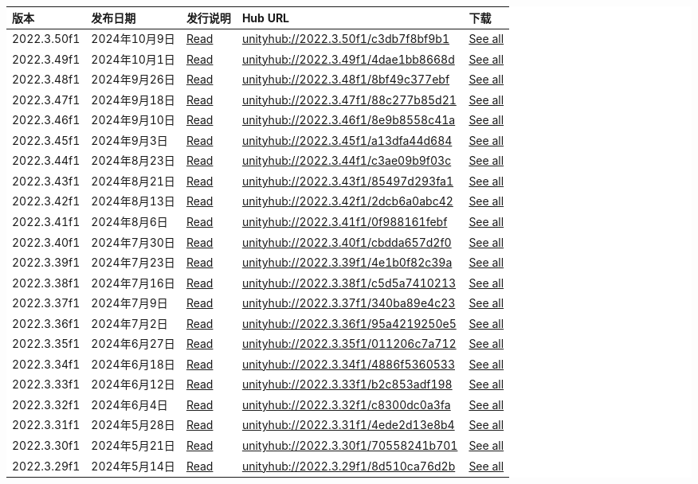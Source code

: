 | 版本        | 发布日期       | 发行说明                                                     | Hub URL                                   | 下载                                                         |
| :---------- | :------------- | :----------------------------------------------------------- | :--------------------------------------------- | :----------------------------------------------------------- |
| 2022.3.50f1 | 2024年10月9日  | [Read](https://unity.com/releases/editor/whats-new/2022.3.50#notes) | [unityhub://2022.3.50f1/c3db7f8bf9b1](unityhub://2022.3.50f1/c3db7f8bf9b1) | [See all](https://unity.com/releases/editor/whats-new/2022.3.50#installs) |
| 2022.3.49f1 | 2024年10月1日  | [Read](https://unity.com/releases/editor/whats-new/2022.3.49#notes) | [unityhub://2022.3.49f1/4dae1bb8668d](unityhub://2022.3.49f1/4dae1bb8668d) | [See all](https://unity.com/releases/editor/whats-new/2022.3.49#installs) |
| 2022.3.48f1 | 2024年9月26日  | [Read](https://unity.com/releases/editor/whats-new/2022.3.48#notes) | [unityhub://2022.3.48f1/8bf49c377ebf](unityhub://2022.3.48f1/8bf49c377ebf) | [See all](https://unity.com/releases/editor/whats-new/2022.3.48#installs) |
| 2022.3.47f1 | 2024年9月18日  | [Read](https://unity.com/releases/editor/whats-new/2022.3.47#notes) | [unityhub://2022.3.47f1/88c277b85d21](unityhub://2022.3.47f1/88c277b85d21) | [See all](https://unity.com/releases/editor/whats-new/2022.3.47#installs) |
| 2022.3.46f1 | 2024年9月10日  | [Read](https://unity.com/releases/editor/whats-new/2022.3.46#notes) | [unityhub://2022.3.46f1/8e9b8558c41a](unityhub://2022.3.46f1/8e9b8558c41a) | [See all](https://unity.com/releases/editor/whats-new/2022.3.46#installs) |
| 2022.3.45f1 | 2024年9月3日   | [Read](https://unity.com/releases/editor/whats-new/2022.3.45#notes) | [unityhub://2022.3.45f1/a13dfa44d684](unityhub://2022.3.45f1/a13dfa44d684) | [See all](https://unity.com/releases/editor/whats-new/2022.3.45#installs) |
| 2022.3.44f1 | 2024年8月23日  | [Read](https://unity.com/releases/editor/whats-new/2022.3.44#notes) | [unityhub://2022.3.44f1/c3ae09b9f03c](unityhub://2022.3.44f1/c3ae09b9f03c) | [See all](https://unity.com/releases/editor/whats-new/2022.3.44#installs) |
| 2022.3.43f1 | 2024年8月21日  | [Read](https://unity.com/releases/editor/whats-new/2022.3.43#notes) | [unityhub://2022.3.43f1/85497d293fa1](unityhub://2022.3.43f1/85497d293fa1) | [See all](https://unity.com/releases/editor/whats-new/2022.3.43#installs) |
| 2022.3.42f1 | 2024年8月13日  | [Read](https://unity.com/releases/editor/whats-new/2022.3.42#notes) | [unityhub://2022.3.42f1/2dcb6a0abc42](unityhub://2022.3.42f1/2dcb6a0abc42) | [See all](https://unity.com/releases/editor/whats-new/2022.3.42#installs) |
| 2022.3.41f1 | 2024年8月6日   | [Read](https://unity.com/releases/editor/whats-new/2022.3.41#notes) | [unityhub://2022.3.41f1/0f988161febf](unityhub://2022.3.41f1/0f988161febf) | [See all](https://unity.com/releases/editor/whats-new/2022.3.41#installs) |
| 2022.3.40f1 | 2024年7月30日  | [Read](https://unity.com/releases/editor/whats-new/2022.3.40#notes) | [unityhub://2022.3.40f1/cbdda657d2f0](unityhub://2022.3.40f1/cbdda657d2f0) | [See all](https://unity.com/releases/editor/whats-new/2022.3.40#installs) |
| 2022.3.39f1 | 2024年7月23日  | [Read](https://unity.com/releases/editor/whats-new/2022.3.39#notes) | [unityhub://2022.3.39f1/4e1b0f82c39a](unityhub://2022.3.39f1/4e1b0f82c39a) | [See all](https://unity.com/releases/editor/whats-new/2022.3.39#installs) |
| 2022.3.38f1 | 2024年7月16日  | [Read](https://unity.com/releases/editor/whats-new/2022.3.38#notes) | [unityhub://2022.3.38f1/c5d5a7410213](unityhub://2022.3.38f1/c5d5a7410213) | [See all](https://unity.com/releases/editor/whats-new/2022.3.38#installs) |
| 2022.3.37f1 | 2024年7月9日   | [Read](https://unity.com/releases/editor/whats-new/2022.3.37#notes) | [unityhub://2022.3.37f1/340ba89e4c23](unityhub://2022.3.37f1/340ba89e4c23) | [See all](https://unity.com/releases/editor/whats-new/2022.3.37#installs) |
| 2022.3.36f1 | 2024年7月2日   | [Read](https://unity.com/releases/editor/whats-new/2022.3.36#notes) | [unityhub://2022.3.36f1/95a4219250e5](unityhub://2022.3.36f1/95a4219250e5) | [See all](https://unity.com/releases/editor/whats-new/2022.3.36#installs) |
| 2022.3.35f1 | 2024年6月27日  | [Read](https://unity.com/releases/editor/whats-new/2022.3.35#notes) | [unityhub://2022.3.35f1/011206c7a712](unityhub://2022.3.35f1/011206c7a712) | [See all](https://unity.com/releases/editor/whats-new/2022.3.35#installs) |
| 2022.3.34f1 | 2024年6月18日  | [Read](https://unity.com/releases/editor/whats-new/2022.3.34#notes) | [unityhub://2022.3.34f1/4886f5360533](unityhub://2022.3.34f1/4886f5360533) | [See all](https://unity.com/releases/editor/whats-new/2022.3.34#installs) |
| 2022.3.33f1 | 2024年6月12日  | [Read](https://unity.com/releases/editor/whats-new/2022.3.33#notes) | [unityhub://2022.3.33f1/b2c853adf198](unityhub://2022.3.33f1/b2c853adf198) | [See all](https://unity.com/releases/editor/whats-new/2022.3.33#installs) |
| 2022.3.32f1 | 2024年6月4日   | [Read](https://unity.com/releases/editor/whats-new/2022.3.32#notes) | [unityhub://2022.3.32f1/c8300dc0a3fa](unityhub://2022.3.32f1/c8300dc0a3fa) | [See all](https://unity.com/releases/editor/whats-new/2022.3.32#installs) |
| 2022.3.31f1 | 2024年5月28日  | [Read](https://unity.com/releases/editor/whats-new/2022.3.31#notes) | [unityhub://2022.3.31f1/4ede2d13e8b4](unityhub://2022.3.31f1/4ede2d13e8b4) | [See all](https://unity.com/releases/editor/whats-new/2022.3.31#installs) |
| 2022.3.30f1 | 2024年5月21日  | [Read](https://unity.com/releases/editor/whats-new/2022.3.30#notes) | [unityhub://2022.3.30f1/70558241b701](unityhub://2022.3.30f1/70558241b701) | [See all](https://unity.com/releases/editor/whats-new/2022.3.30#installs) |
| 2022.3.29f1 | 2024年5月14日  | [Read](https://unity.com/releases/editor/whats-new/2022.3.29#notes) | [unityhub://2022.3.29f1/8d510ca76d2b](unityhub://2022.3.29f1/8d510ca76d2b) | [See all](https://unity.com/releases/editor/whats-new/2022.3.29#installs) |